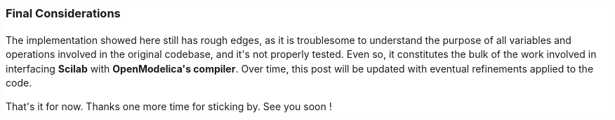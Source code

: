 ### Final Considerations

The implementation showed here still has rough edges, as it is troublesome to understand the purpose of all variables and operations involved in the original codebase, and it's not properly tested. Even so, it constitutes the bulk of the work involved in interfacing **Scilab** with **OpenModelica's compiler**. Over time, this post will be updated with eventual refinements applied to the code.

That's it for now. Thanks one more time for sticking by. See you soon !
